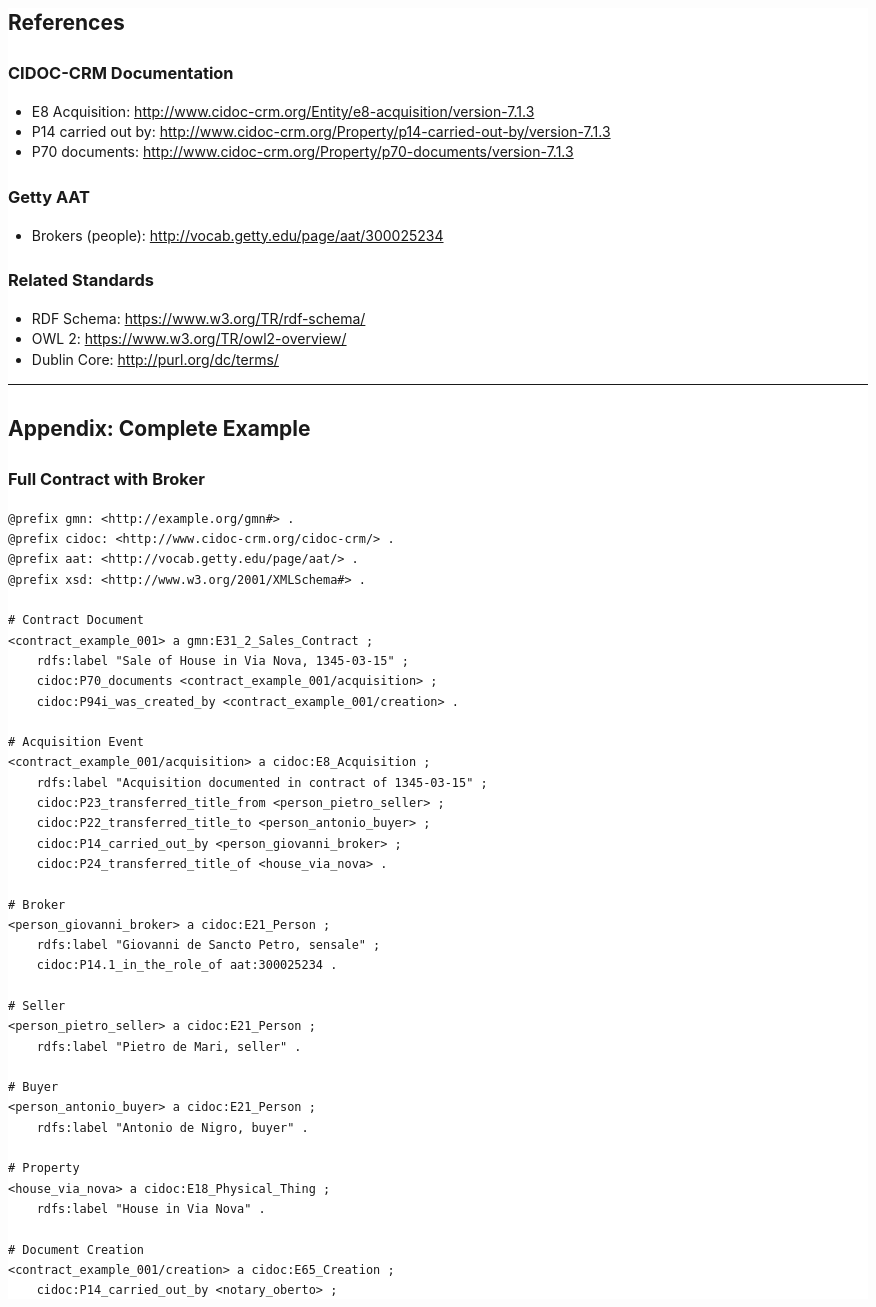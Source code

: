 
## References

### CIDOC-CRM Documentation
- E8 Acquisition: http://www.cidoc-crm.org/Entity/e8-acquisition/version-7.1.3
- P14 carried out by: http://www.cidoc-crm.org/Property/p14-carried-out-by/version-7.1.3
- P70 documents: http://www.cidoc-crm.org/Property/p70-documents/version-7.1.3

### Getty AAT
- Brokers (people): http://vocab.getty.edu/page/aat/300025234

### Related Standards
- RDF Schema: https://www.w3.org/TR/rdf-schema/
- OWL 2: https://www.w3.org/TR/owl2-overview/
- Dublin Core: http://purl.org/dc/terms/

---

## Appendix: Complete Example

### Full Contract with Broker

```turtle
@prefix gmn: <http://example.org/gmn#> .
@prefix cidoc: <http://www.cidoc-crm.org/cidoc-crm/> .
@prefix aat: <http://vocab.getty.edu/page/aat/> .
@prefix xsd: <http://www.w3.org/2001/XMLSchema#> .

# Contract Document
<contract_example_001> a gmn:E31_2_Sales_Contract ;
    rdfs:label "Sale of House in Via Nova, 1345-03-15" ;
    cidoc:P70_documents <contract_example_001/acquisition> ;
    cidoc:P94i_was_created_by <contract_example_001/creation> .

# Acquisition Event
<contract_example_001/acquisition> a cidoc:E8_Acquisition ;
    rdfs:label "Acquisition documented in contract of 1345-03-15" ;
    cidoc:P23_transferred_title_from <person_pietro_seller> ;
    cidoc:P22_transferred_title_to <person_antonio_buyer> ;
    cidoc:P14_carried_out_by <person_giovanni_broker> ;
    cidoc:P24_transferred_title_of <house_via_nova> .

# Broker
<person_giovanni_broker> a cidoc:E21_Person ;
    rdfs:label "Giovanni de Sancto Petro, sensale" ;
    cidoc:P14.1_in_the_role_of aat:300025234 .

# Seller
<person_pietro_seller> a cidoc:E21_Person ;
    rdfs:label "Pietro de Mari, seller" .

# Buyer
<person_antonio_buyer> a cidoc:E21_Person ;
    rdfs:label "Antonio de Nigro, buyer" .

# Property
<house_via_nova> a cidoc:E18_Physical_Thing ;
    rdfs:label "House in Via Nova" .

# Document Creation
<contract_example_001/creation> a cidoc:E65_Creation ;
    cidoc:P14_carried_out_by <notary_oberto> ;
```
